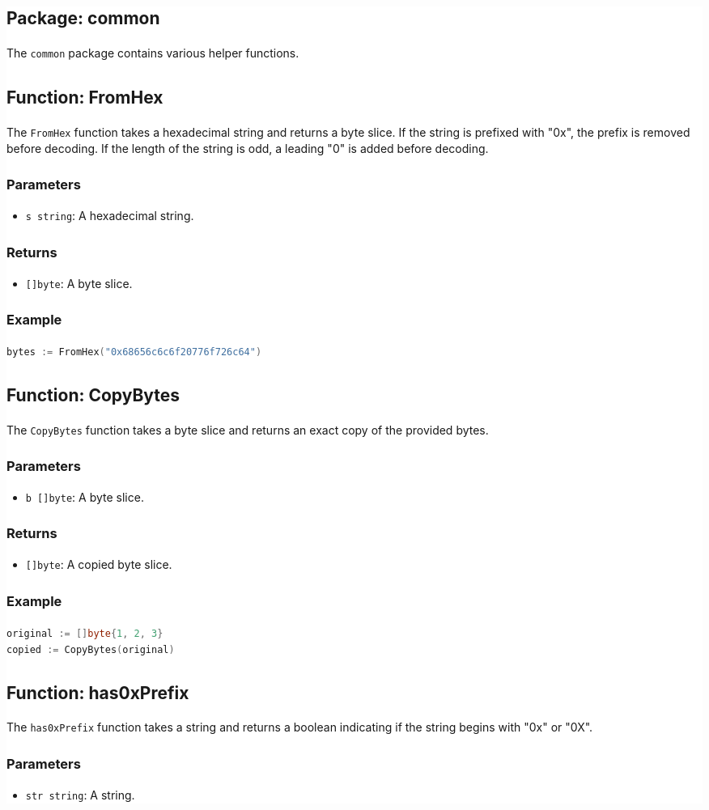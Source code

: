 ## Package: common

The `common` package contains various helper functions.

## Function: FromHex

The `FromHex` function takes a hexadecimal string and returns a byte slice. If the string is prefixed with "0x", the prefix is removed before decoding. If the length of the string is odd, a leading "0" is added before decoding.

### Parameters

- `s string`: A hexadecimal string.

### Returns

- `[]byte`: A byte slice.

### Example

```go
bytes := FromHex("0x68656c6c6f20776f726c64")
```

## Function: CopyBytes

The `CopyBytes` function takes a byte slice and returns an exact copy of the provided bytes.

### Parameters

- `b []byte`: A byte slice.

### Returns

- `[]byte`: A copied byte slice.

### Example

```go
original := []byte{1, 2, 3}
copied := CopyBytes(original)
```

## Function: has0xPrefix

The `has0xPrefix` function takes a string and returns a boolean indicating if the string begins with "0x" or "0X".

### Parameters

- `str string`: A string.
